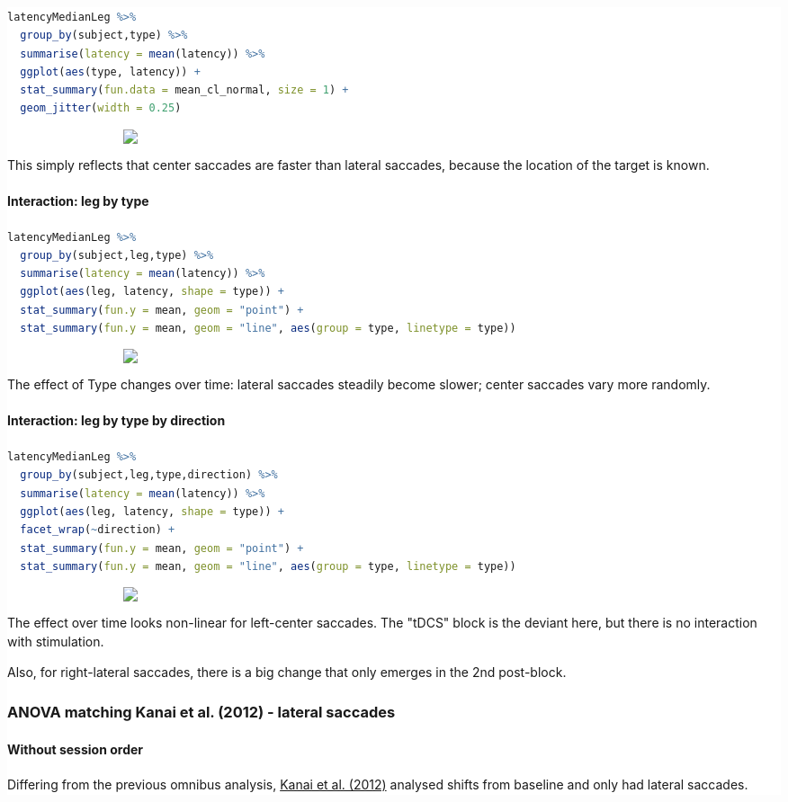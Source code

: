 ``` r
latencyMedianLeg %>%
  group_by(subject,type) %>%
  summarise(latency = mean(latency)) %>%
  ggplot(aes(type, latency)) +
  stat_summary(fun.data = mean_cl_normal, size = 1) +
  geom_jitter(width = 0.25)
```

<img src="median_latency_files/figure-markdown_github/Omni Main effect of type-1.png" width="70%" style="display: block; margin: auto;" />

This simply reflects that center saccades are faster than lateral saccades, because the location of the target is known.

#### Interaction: leg by type

``` r
latencyMedianLeg %>%
  group_by(subject,leg,type) %>%
  summarise(latency = mean(latency)) %>%
  ggplot(aes(leg, latency, shape = type)) +
  stat_summary(fun.y = mean, geom = "point") +
  stat_summary(fun.y = mean, geom = "line", aes(group = type, linetype = type))
```

<img src="median_latency_files/figure-markdown_github/Omni Interaction leg by type-1.png" width="70%" style="display: block; margin: auto;" />

The effect of Type changes over time: lateral saccades steadily become slower; center saccades vary more randomly.

#### Interaction: leg by type by direction

``` r
latencyMedianLeg %>%
  group_by(subject,leg,type,direction) %>%
  summarise(latency = mean(latency)) %>%
  ggplot(aes(leg, latency, shape = type)) +
  facet_wrap(~direction) +
  stat_summary(fun.y = mean, geom = "point") +
  stat_summary(fun.y = mean, geom = "line", aes(group = type, linetype = type))
```

<img src="median_latency_files/figure-markdown_github/Omni Interaction leg by type by direction-1.png" width="70%" style="display: block; margin: auto;" />

The effect over time looks non-linear for left-center saccades. The "tDCS" block is the deviant here, but there is no interaction with stimulation.

Also, for right-lateral saccades, there is a big change that only emerges in the 2nd post-block.

### ANOVA matching Kanai et al. (2012) - lateral saccades

#### Without session order

Differing from the previous omnibus analysis, [Kanai et al. (2012)](http://dx.doi.org/10.3389/fpsyt.2012.00045) analysed shifts from baseline and only had lateral saccades.
